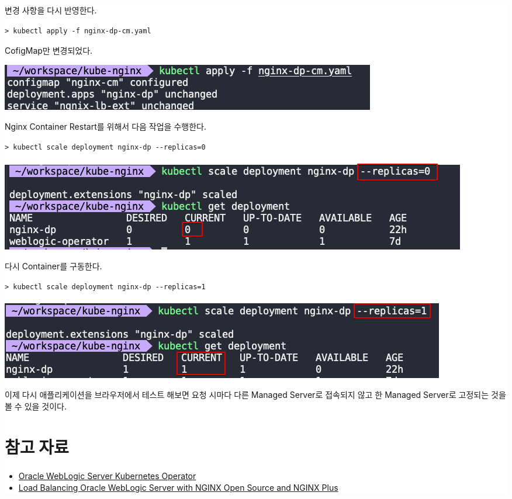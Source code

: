 
변경 사항을 다시 반영한다.

```
> kubectl apply -f nginx-dp-cm.yaml
```

CofigMap만 변경되었다.

![](/assets/images/kubeweblogic3/03_update.png)

Nginx Container Restart를 위해서 다음 작업을 수행한다.

```
> kubectl scale deployment nginx-dp --replicas=0
```

![](/assets/images/kubeweblogic3/04_scale0.png)

다시 Container를 구동한다.

```
> kubectl scale deployment nginx-dp --replicas=1
```

![](/assets/images/kubeweblogic3/05_scale1.png)

이제 다시 애플리케이션을 브라우저에서 테스트 해보면 요청 시마다 다른 Managed Server로 접속되지 않고 한 Managed Server로 고정되는 것을 볼 수 있을 것이다.

# 참고 자료

- [Oracle WebLogic Server Kubernetes Operator](https://oracle.github.io/weblogic-kubernetes-operator/)
- [Load Balancing Oracle WebLogic Server with NGINX Open Source and NGINX Plus](https://docs.nginx.com/nginx/deployment-guides/oracle-weblogic-server-load-balancing-nginx-plus/)

